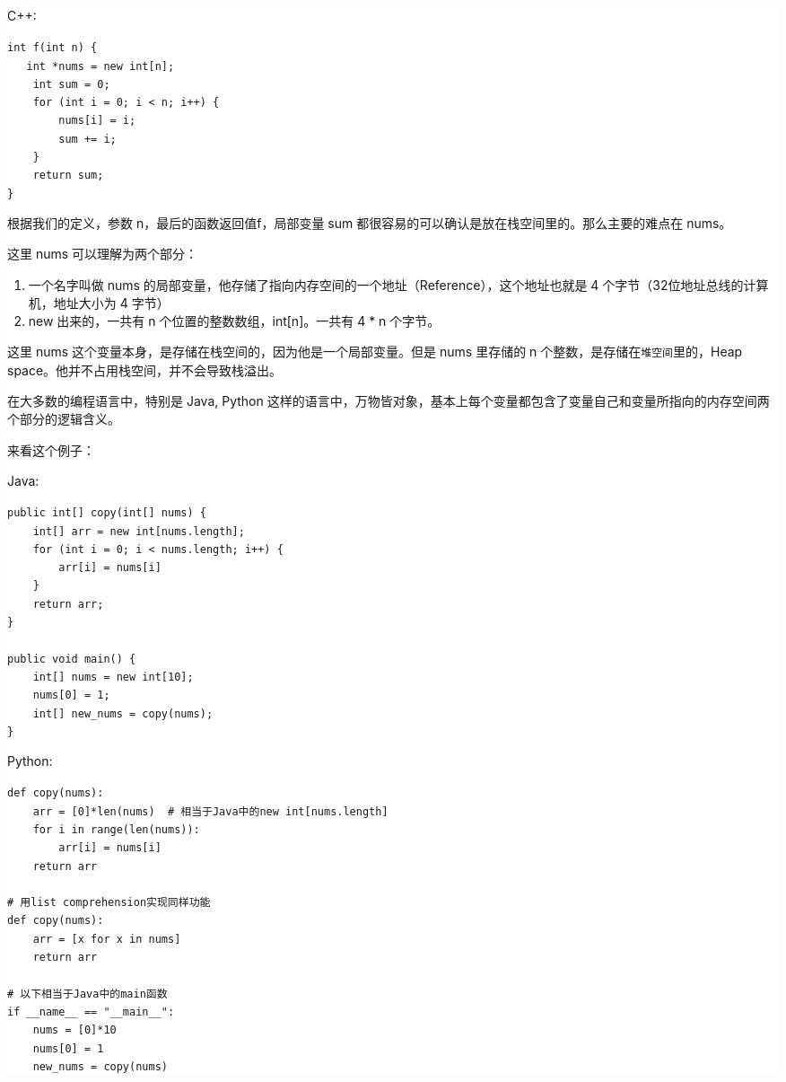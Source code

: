 C++:

```
int f(int n) {
   int *nums = new int[n];
    int sum = 0;
    for (int i = 0; i < n; i++) {
        nums[i] = i;
        sum += i;
    }
    return sum;
}
```

根据我们的定义，参数 n，最后的函数返回值f，局部变量 sum 都很容易的可以确认是放在栈空间里的。那么主要的难点在 nums。

这里 nums 可以理解为两个部分：

1. 一个名字叫做 nums 的局部变量，他存储了指向内存空间的一个地址（Reference），这个地址也就是 4 个字节（32位地址总线的计算机，地址大小为 4 字节）
2. new 出来的，一共有 n 个位置的整数数组，int[n]。一共有 4 * n 个字节。

这里 nums 这个变量本身，是存储在栈空间的，因为他是一个局部变量。但是 nums 里存储的 n 个整数，是存储在`堆空间`里的，Heap space。他并不占用栈空间，并不会导致栈溢出。

在大多数的编程语言中，特别是 Java, Python 这样的语言中，万物皆对象，基本上每个变量都包含了变量自己和变量所指向的内存空间两个部分的逻辑含义。

来看这个例子：

Java:

```
public int[] copy(int[] nums) {
    int[] arr = new int[nums.length];
    for (int i = 0; i < nums.length; i++) {
        arr[i] = nums[i]
    }
    return arr;
}

public void main() {
    int[] nums = new int[10];
    nums[0] = 1;
    int[] new_nums = copy(nums);
}
```

Python:

```
def copy(nums):
    arr = [0]*len(nums)  # 相当于Java中的new int[nums.length]
    for i in range(len(nums)):
        arr[i] = nums[i]
    return arr
		
# 用list comprehension实现同样功能
def copy(nums):
    arr = [x for x in nums]
    return arr
		
# 以下相当于Java中的main函数
if __name__ == "__main__":
    nums = [0]*10
    nums[0] = 1
    new_nums = copy(nums)
```
